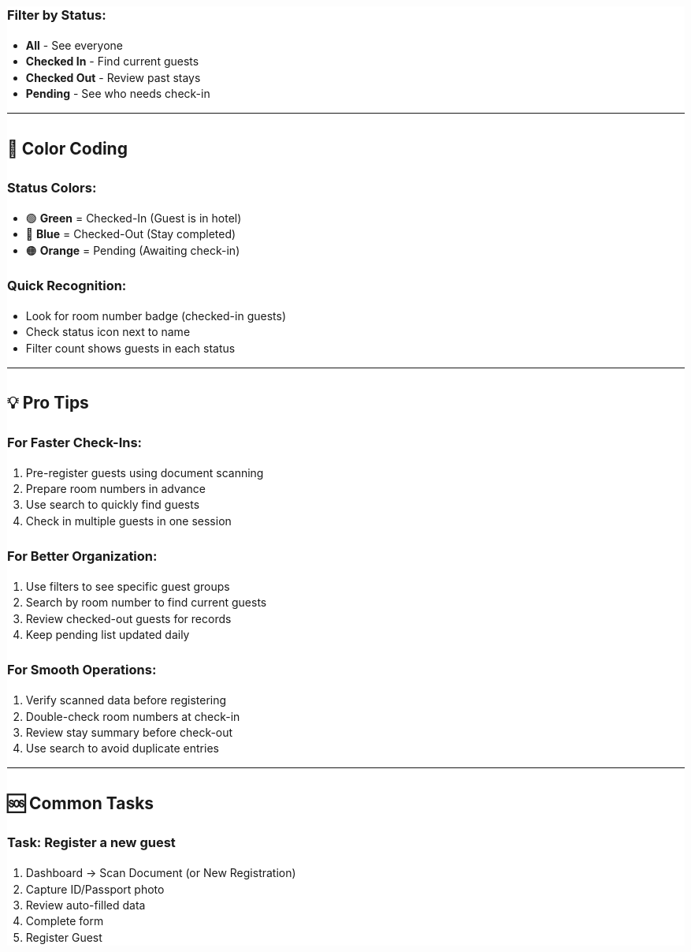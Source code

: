 ### Filter by Status:
- **All** - See everyone
- **Checked In** - Find current guests
- **Checked Out** - Review past stays
- **Pending** - See who needs check-in

---

## 🎨 Color Coding

### Status Colors:
- 🟢 **Green** = Checked-In (Guest is in hotel)
- 🔵 **Blue** = Checked-Out (Stay completed)
- 🟠 **Orange** = Pending (Awaiting check-in)

### Quick Recognition:
- Look for room number badge (checked-in guests)
- Check status icon next to name
- Filter count shows guests in each status

---

## 💡 Pro Tips

### For Faster Check-Ins:
1. Pre-register guests using document scanning
2. Prepare room numbers in advance
3. Use search to quickly find guests
4. Check in multiple guests in one session

### For Better Organization:
1. Use filters to see specific guest groups
2. Search by room number to find current guests
3. Review checked-out guests for records
4. Keep pending list updated daily

### For Smooth Operations:
1. Verify scanned data before registering
2. Double-check room numbers at check-in
3. Review stay summary before check-out
4. Use search to avoid duplicate entries

---

## 🆘 Common Tasks

### Task: Register a new guest
1. Dashboard → Scan Document (or New Registration)
2. Capture ID/Passport photo
3. Review auto-filled data
4. Complete form
5. Register Guest
